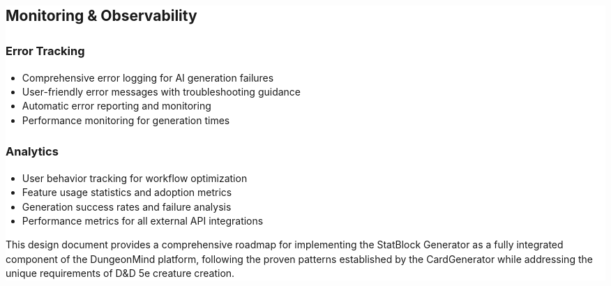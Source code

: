 ## Monitoring & Observability

### Error Tracking
- Comprehensive error logging for AI generation failures
- User-friendly error messages with troubleshooting guidance
- Automatic error reporting and monitoring
- Performance monitoring for generation times

### Analytics
- User behavior tracking for workflow optimization
- Feature usage statistics and adoption metrics
- Generation success rates and failure analysis
- Performance metrics for all external API integrations

This design document provides a comprehensive roadmap for implementing the StatBlock Generator as a fully integrated component of the DungeonMind platform, following the proven patterns established by the CardGenerator while addressing the unique requirements of D&D 5e creature creation.
